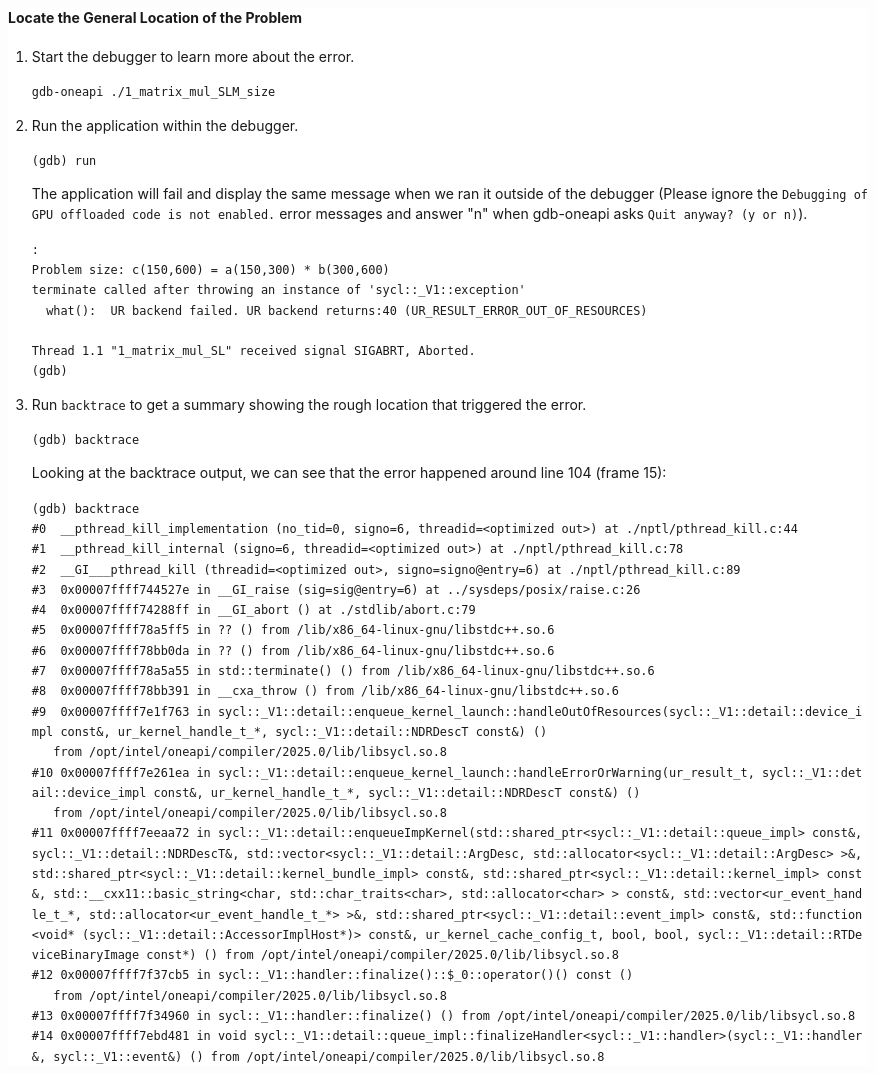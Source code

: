 #### Locate the General Location of the Problem

1. Start the debugger to learn more about the error.
   ```
   gdb-oneapi ./1_matrix_mul_SLM_size
   ```

2. Run the application within the debugger.
   ```
   (gdb) run
   ```
   The application will fail and display the same message when we ran it outside of the debugger (Please ignore the `Debugging of GPU offloaded code is not enabled.` error messages and answer "n" when gdb-oneapi asks `Quit anyway? (y or n)`).

   ```
   :
   Problem size: c(150,600) = a(150,300) * b(300,600)
   terminate called after throwing an instance of 'sycl::_V1::exception'
     what():  UR backend failed. UR backend returns:40 (UR_RESULT_ERROR_OUT_OF_RESOURCES)

   Thread 1.1 "1_matrix_mul_SL" received signal SIGABRT, Aborted.
   (gdb)
   ```

3. Run `backtrace` to get a summary showing the rough location that triggered the error.
   ```
   (gdb) backtrace
   ```

   Looking at the backtrace output, we can see that the error happened around line 104 (frame 15):
   ```
   (gdb) backtrace
   #0  __pthread_kill_implementation (no_tid=0, signo=6, threadid=<optimized out>) at ./nptl/pthread_kill.c:44
   #1  __pthread_kill_internal (signo=6, threadid=<optimized out>) at ./nptl/pthread_kill.c:78
   #2  __GI___pthread_kill (threadid=<optimized out>, signo=signo@entry=6) at ./nptl/pthread_kill.c:89
   #3  0x00007ffff744527e in __GI_raise (sig=sig@entry=6) at ../sysdeps/posix/raise.c:26
   #4  0x00007ffff74288ff in __GI_abort () at ./stdlib/abort.c:79
   #5  0x00007ffff78a5ff5 in ?? () from /lib/x86_64-linux-gnu/libstdc++.so.6
   #6  0x00007ffff78bb0da in ?? () from /lib/x86_64-linux-gnu/libstdc++.so.6
   #7  0x00007ffff78a5a55 in std::terminate() () from /lib/x86_64-linux-gnu/libstdc++.so.6
   #8  0x00007ffff78bb391 in __cxa_throw () from /lib/x86_64-linux-gnu/libstdc++.so.6
   #9  0x00007ffff7e1f763 in sycl::_V1::detail::enqueue_kernel_launch::handleOutOfResources(sycl::_V1::detail::device_impl const&, ur_kernel_handle_t_*, sycl::_V1::detail::NDRDescT const&) ()
      from /opt/intel/oneapi/compiler/2025.0/lib/libsycl.so.8
   #10 0x00007ffff7e261ea in sycl::_V1::detail::enqueue_kernel_launch::handleErrorOrWarning(ur_result_t, sycl::_V1::detail::device_impl const&, ur_kernel_handle_t_*, sycl::_V1::detail::NDRDescT const&) ()
      from /opt/intel/oneapi/compiler/2025.0/lib/libsycl.so.8
   #11 0x00007ffff7eeaa72 in sycl::_V1::detail::enqueueImpKernel(std::shared_ptr<sycl::_V1::detail::queue_impl> const&, sycl::_V1::detail::NDRDescT&, std::vector<sycl::_V1::detail::ArgDesc, std::allocator<sycl::_V1::detail::ArgDesc> >&, std::shared_ptr<sycl::_V1::detail::kernel_bundle_impl> const&, std::shared_ptr<sycl::_V1::detail::kernel_impl> const&, std::__cxx11::basic_string<char, std::char_traits<char>, std::allocator<char> > const&, std::vector<ur_event_handle_t_*, std::allocator<ur_event_handle_t_*> >&, std::shared_ptr<sycl::_V1::detail::event_impl> const&, std::function<void* (sycl::_V1::detail::AccessorImplHost*)> const&, ur_kernel_cache_config_t, bool, bool, sycl::_V1::detail::RTDeviceBinaryImage const*) () from /opt/intel/oneapi/compiler/2025.0/lib/libsycl.so.8
   #12 0x00007ffff7f37cb5 in sycl::_V1::handler::finalize()::$_0::operator()() const ()
      from /opt/intel/oneapi/compiler/2025.0/lib/libsycl.so.8
   #13 0x00007ffff7f34960 in sycl::_V1::handler::finalize() () from /opt/intel/oneapi/compiler/2025.0/lib/libsycl.so.8
   #14 0x00007ffff7ebd481 in void sycl::_V1::detail::queue_impl::finalizeHandler<sycl::_V1::handler>(sycl::_V1::handler&, sycl::_V1::event&) () from /opt/intel/oneapi/compiler/2025.0/lib/libsycl.so.8
   ```